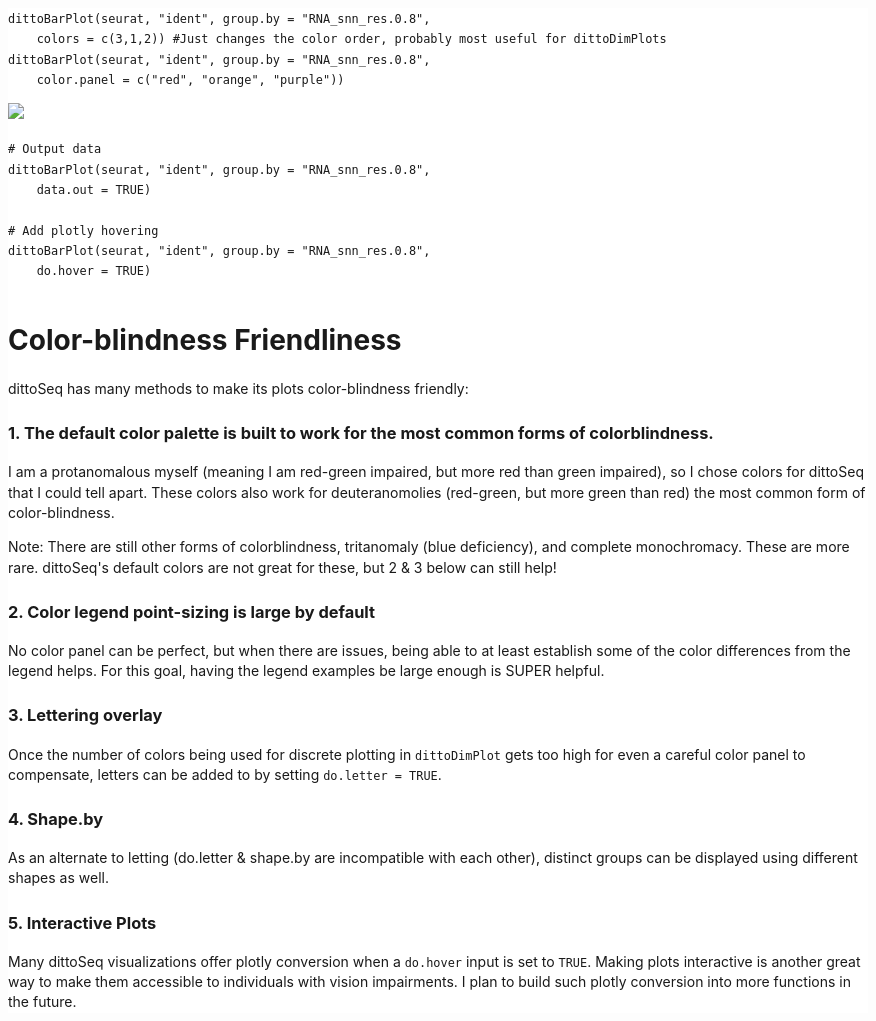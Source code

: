 ```
dittoBarPlot(seurat, "ident", group.by = "RNA_snn_res.0.8",
    colors = c(3,1,2)) #Just changes the color order, probably most useful for dittoDimPlots
dittoBarPlot(seurat, "ident", group.by = "RNA_snn_res.0.8",
    color.panel = c("red", "orange", "purple"))
```

![](vignettes/QuickStart6_Customizations.png)

```
# Output data
dittoBarPlot(seurat, "ident", group.by = "RNA_snn_res.0.8",
    data.out = TRUE)

# Add plotly hovering
dittoBarPlot(seurat, "ident", group.by = "RNA_snn_res.0.8",
    do.hover = TRUE)
```

# Color-blindness Friendliness

dittoSeq has many methods to make its plots color-blindness friendly:

### 1. The default color palette is built to work for the most common forms of colorblindness.

I am a protanomalous myself (meaning I am red-green impaired, but more red than green impaired), so I chose colors for dittoSeq that I could tell apart. These colors also work for deuteranomolies (red-green, but more green than red) the most common form of color-blindness.

Note: There are still other forms of colorblindness, tritanomaly (blue deficiency), and complete monochromacy. These are more rare. dittoSeq's default colors are not great for these, but 2 & 3 below can still help!

### 2. Color legend point-sizing is large by default

No color panel can be perfect, but when there are issues, being able to at least establish some of the color differences from the legend helps. For this goal, having the legend examples be large enough is SUPER helpful.

### 3. Lettering overlay

Once the number of colors being used for discrete plotting in `dittoDimPlot` gets too high for even a careful color panel to compensate, letters can be added to by setting `do.letter = TRUE`.

### 4. Shape.by

As an alternate to letting (do.letter & shape.by are incompatible with each other), distinct groups can be displayed using different shapes as well.

### 5. Interactive Plots

Many dittoSeq visualizations offer plotly conversion when a `do.hover` input is set to `TRUE`. Making plots interactive is another great way to make them accessible to individuals with vision impairments. I plan to build such plotly conversion into more functions in the future.
